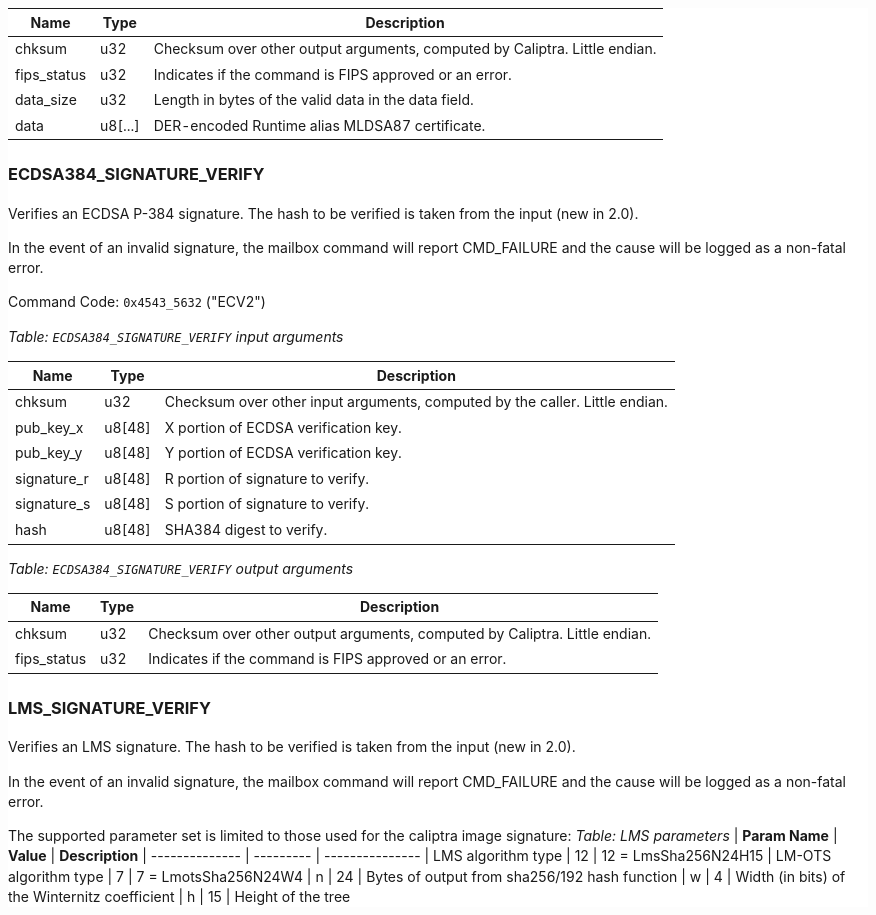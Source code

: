 | **Name**      | **Type**   | **Description**
| --------      | --------   | ---------------
| chksum        | u32        | Checksum over other output arguments, computed by Caliptra. Little endian.
| fips\_status  | u32        | Indicates if the command is FIPS approved or an error.
| data\_size    | u32        | Length in bytes of the valid data in the data field.
| data          | u8[...]    | DER-encoded Runtime alias MLDSA87 certificate.

### ECDSA384\_SIGNATURE\_VERIFY

Verifies an ECDSA P-384 signature. The hash to be verified is taken from the input (new in 2.0).

In the event of an invalid signature, the mailbox command will report CMD_FAILURE
and the cause will be logged as a non-fatal error.

Command Code: `0x4543_5632` ("ECV2")

*Table: `ECDSA384_SIGNATURE_VERIFY` input arguments*

| **Name**     | **Type** | **Description**
| --------     | -------- | ---------------
| chksum       | u32      | Checksum over other input arguments, computed by the caller. Little endian.
| pub\_key\_x  | u8[48]   | X portion of ECDSA verification key.
| pub\_key\_y  | u8[48]   | Y portion of ECDSA verification key.
| signature\_r | u8[48]   | R portion of signature to verify.
| signature\_s | u8[48]   | S portion of signature to verify.
| hash         | u8[48]   | SHA384 digest to verify.

*Table: `ECDSA384_SIGNATURE_VERIFY` output arguments*

| **Name**      | **Type** | **Description**
| --------      | -------- | ---------------
| chksum        | u32      | Checksum over other output arguments, computed by Caliptra. Little endian.
| fips\_status  | u32      | Indicates if the command is FIPS approved or an error.

### LMS\_SIGNATURE\_VERIFY

Verifies an LMS signature. The hash to be verified is taken from the input (new in 2.0).

In the event of an invalid signature, the mailbox command will report CMD_FAILURE
and the cause will be logged as a non-fatal error.

The supported parameter set is limited to those used for the caliptra image signature:
*Table: LMS parameters*
| **Param Name**        | **Value** | **Description**
| --------------        | --------- | ---------------
| LMS algorithm type    | 12        | 12 = LmsSha256N24H15
| LM-OTS algorithm type | 7         | 7 = LmotsSha256N24W4
| n                     | 24        | Bytes of output from sha256/192 hash function
| w                     | 4         | Width (in bits) of the Winternitz coefficient
| h                     | 15        | Height of the tree
